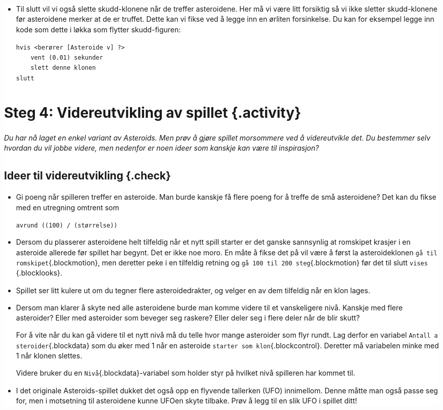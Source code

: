 + Til slutt vil vi også slette skudd-klonene når de treffer
  asteroidene. Her må vi være litt forsiktig så vi ikke sletter
  skudd-klonene før asteroidene merker at de er truffet. Dette kan vi
  fikse ved å legge inn en ørliten forsinkelse. Du kan for eksempel
  legge inn kode som dette i løkka som flytter skudd-figuren:

  ```blocks
  hvis <berører [Asteroide v] ?>
      vent (0.01) sekunder
      slett denne klonen
  slutt
  ```

# Steg 4: Videreutvikling av spillet {.activity}

*Du har nå laget en enkel variant av Asteroids. Men prøv å gjøre
 spillet morsommere ved å videreutvikle det. Du bestemmer selv hvordan
 du vil jobbe videre, men nedenfor er noen ideer som kanskje kan være
 til inspirasjon?*

## Ideer til videreutvikling {.check}

+ Gi poeng når spilleren treffer en asteroide. Man burde kanskje få
  flere poeng for å treffe de små asteroidene? Det kan du fikse med en
  utregning omtrent som

  ```blocks
  avrund ((100) / (størrelse))
  ```

+ Dersom du plasserer asteroidene helt tilfeldig når et nytt spill
  starter er det ganske sannsynlig at romskipet krasjer i en asteroide
  allerede før spillet har begynt. Det er ikke noe moro. En måte å
  fikse det på vil være å først la asteroideklonen
  `gå til romskipet`{.blockmotion}, men deretter peke i en tilfeldig
  retning og `gå 100 til 200 steg`{.blockmotion} før det til slutt
  `vises`{.blocklooks}.

+ Spillet ser litt kulere ut om du tegner flere asteroidedrakter, og
  velger en av dem tilfeldig når en klon lages.

+ Dersom man klarer å skyte ned alle asteroidene burde man komme
  videre til et vanskeligere nivå. Kanskje med flere asteroider? Eller
  med asteroider som beveger seg raskere? Eller deler seg i flere
  deler når de blir skutt?

  For å vite når du kan gå videre til et nytt nivå må du telle hvor
  mange asteroider som flyr rundt. Lag derfor en variabel `Antall
  asteroider`{.blockdata} som du øker med 1 når en asteroide `starter
  som klon`{.blockcontrol}. Deretter må variabelen minke med 1 når
  klonen slettes.

  Videre bruker du en `Nivå`{.blockdata}-variabel som holder styr på
  hvilket nivå spilleren har kommet til.

+ I det originale Asteroids-spillet dukket det også opp en flyvende
  tallerken (UFO) innimellom. Denne måtte man også passe seg for, men
  i motsetning til asteroidene kunne UFOen skyte tilbake. Prøv å legg
  til en slik UFO i spillet ditt!
